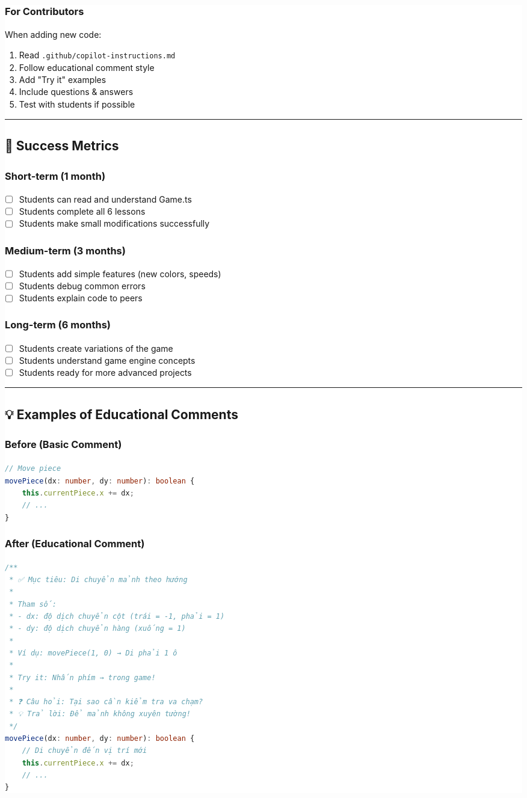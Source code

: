 ### For Contributors

When adding new code:
1. Read `.github/copilot-instructions.md`
2. Follow educational comment style
3. Add "Try it" examples
4. Include questions & answers
5. Test with students if possible

---

## 🎯 Success Metrics

### Short-term (1 month)
- [ ] Students can read and understand Game.ts
- [ ] Students complete all 6 lessons
- [ ] Students make small modifications successfully

### Medium-term (3 months)
- [ ] Students add simple features (new colors, speeds)
- [ ] Students debug common errors
- [ ] Students explain code to peers

### Long-term (6 months)
- [ ] Students create variations of the game
- [ ] Students understand game engine concepts
- [ ] Students ready for more advanced projects

---

## 💡 Examples of Educational Comments

### Before (Basic Comment)
```typescript
// Move piece
movePiece(dx: number, dy: number): boolean {
    this.currentPiece.x += dx;
    // ...
}
```

### After (Educational Comment)
```typescript
/**
 * ✅ Mục tiêu: Di chuyển mảnh theo hướng
 * 
 * Tham số:
 * - dx: độ dịch chuyển cột (trái = -1, phải = 1)
 * - dy: độ dịch chuyển hàng (xuống = 1)
 * 
 * Ví dụ: movePiece(1, 0) → Di phải 1 ô
 * 
 * Try it: Nhấn phím → trong game!
 * 
 * ❓ Câu hỏi: Tại sao cần kiểm tra va chạm?
 * 💡 Trả lời: Để mảnh không xuyên tường!
 */
movePiece(dx: number, dy: number): boolean {
    // Di chuyển đến vị trí mới
    this.currentPiece.x += dx;
    // ...
}
```